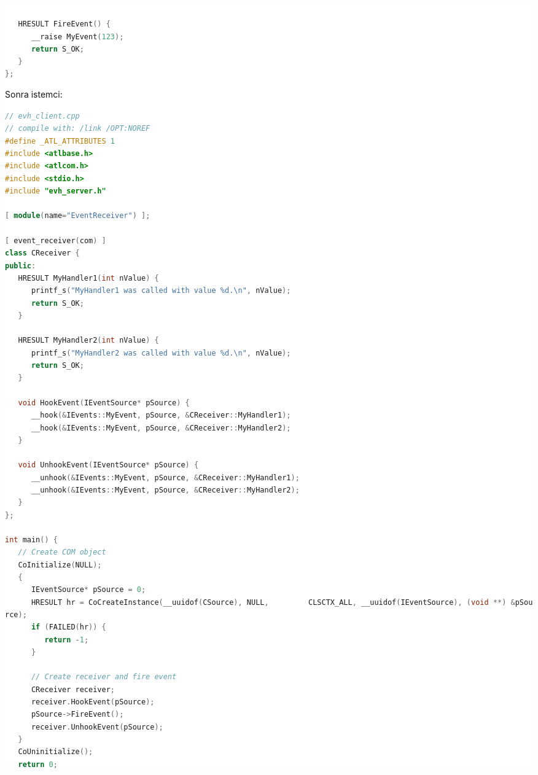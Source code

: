 ```cpp 
  
   HRESULT FireEvent() {  
      __raise MyEvent(123);  
      return S_OK;  
   }  
};  
```  
  
 Sonra istemci:  
  
```cpp 
// evh_client.cpp  
// compile with: /link /OPT:NOREF  
#define _ATL_ATTRIBUTES 1  
#include <atlbase.h>  
#include <atlcom.h>  
#include <stdio.h>  
#include "evh_server.h"  
  
[ module(name="EventReceiver") ];  
  
[ event_receiver(com) ]  
class CReceiver {  
public:  
   HRESULT MyHandler1(int nValue) {  
      printf_s("MyHandler1 was called with value %d.\n", nValue);  
      return S_OK;  
   }  
  
   HRESULT MyHandler2(int nValue) {  
      printf_s("MyHandler2 was called with value %d.\n", nValue);  
      return S_OK;  
   }  
  
   void HookEvent(IEventSource* pSource) {  
      __hook(&IEvents::MyEvent, pSource, &CReceiver::MyHandler1);  
      __hook(&IEvents::MyEvent, pSource, &CReceiver::MyHandler2);  
   }  
  
   void UnhookEvent(IEventSource* pSource) {  
      __unhook(&IEvents::MyEvent, pSource, &CReceiver::MyHandler1);  
      __unhook(&IEvents::MyEvent, pSource, &CReceiver::MyHandler2);  
   }  
};  
  
int main() {  
   // Create COM object  
   CoInitialize(NULL);  
   {  
      IEventSource* pSource = 0;  
      HRESULT hr = CoCreateInstance(__uuidof(CSource), NULL,         CLSCTX_ALL, __uuidof(IEventSource), (void **) &pSource);  
      if (FAILED(hr)) {  
         return -1;  
      }  
  
      // Create receiver and fire event  
      CReceiver receiver;  
      receiver.HookEvent(pSource);  
      pSource->FireEvent();  
      receiver.UnhookEvent(pSource);  
   }  
   CoUninitialize();  
   return 0;  
```